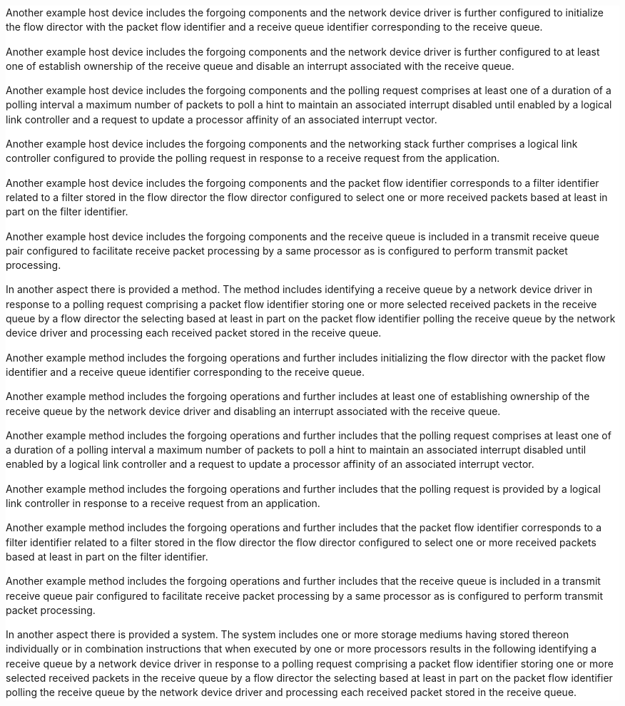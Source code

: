 Another example host device includes the forgoing components and the network device driver is further configured to initialize the flow director with the packet flow identifier and a receive queue identifier corresponding to the receive queue.

Another example host device includes the forgoing components and the network device driver is further configured to at least one of establish ownership of the receive queue and disable an interrupt associated with the receive queue.

Another example host device includes the forgoing components and the polling request comprises at least one of a duration of a polling interval a maximum number of packets to poll a hint to maintain an associated interrupt disabled until enabled by a logical link controller and a request to update a processor affinity of an associated interrupt vector.

Another example host device includes the forgoing components and the networking stack further comprises a logical link controller configured to provide the polling request in response to a receive request from the application.

Another example host device includes the forgoing components and the packet flow identifier corresponds to a filter identifier related to a filter stored in the flow director the flow director configured to select one or more received packets based at least in part on the filter identifier.

Another example host device includes the forgoing components and the receive queue is included in a transmit receive queue pair configured to facilitate receive packet processing by a same processor as is configured to perform transmit packet processing.

In another aspect there is provided a method. The method includes identifying a receive queue by a network device driver in response to a polling request comprising a packet flow identifier storing one or more selected received packets in the receive queue by a flow director the selecting based at least in part on the packet flow identifier polling the receive queue by the network device driver and processing each received packet stored in the receive queue.

Another example method includes the forgoing operations and further includes initializing the flow director with the packet flow identifier and a receive queue identifier corresponding to the receive queue.

Another example method includes the forgoing operations and further includes at least one of establishing ownership of the receive queue by the network device driver and disabling an interrupt associated with the receive queue.

Another example method includes the forgoing operations and further includes that the polling request comprises at least one of a duration of a polling interval a maximum number of packets to poll a hint to maintain an associated interrupt disabled until enabled by a logical link controller and a request to update a processor affinity of an associated interrupt vector.

Another example method includes the forgoing operations and further includes that the polling request is provided by a logical link controller in response to a receive request from an application.

Another example method includes the forgoing operations and further includes that the packet flow identifier corresponds to a filter identifier related to a filter stored in the flow director the flow director configured to select one or more received packets based at least in part on the filter identifier.

Another example method includes the forgoing operations and further includes that the receive queue is included in a transmit receive queue pair configured to facilitate receive packet processing by a same processor as is configured to perform transmit packet processing.

In another aspect there is provided a system. The system includes one or more storage mediums having stored thereon individually or in combination instructions that when executed by one or more processors results in the following identifying a receive queue by a network device driver in response to a polling request comprising a packet flow identifier storing one or more selected received packets in the receive queue by a flow director the selecting based at least in part on the packet flow identifier polling the receive queue by the network device driver and processing each received packet stored in the receive queue.
